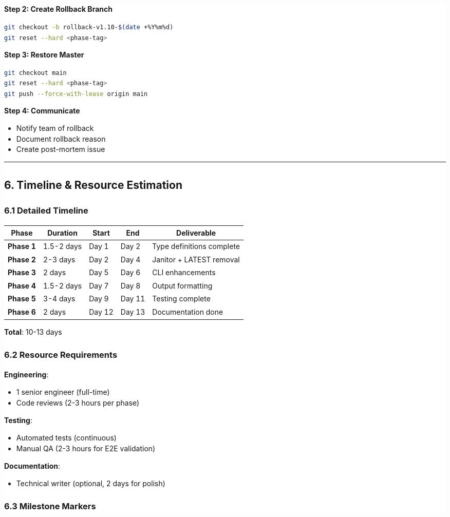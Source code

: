 **Step 2: Create Rollback Branch**
```bash
git checkout -b rollback-v1.10-$(date +%Y%m%d)
git reset --hard <phase-tag>
```

**Step 3: Restore Master**
```bash
git checkout main
git reset --hard <phase-tag>
git push --force-with-lease origin main
```

**Step 4: Communicate**
- Notify team of rollback
- Document rollback reason
- Create post-mortem issue

---

## 6. Timeline & Resource Estimation

### 6.1 Detailed Timeline

| Phase | Duration | Start | End | Deliverable |
|-------|----------|-------|-----|-------------|
| **Phase 1** | 1.5-2 days | Day 1 | Day 2 | Type definitions complete |
| **Phase 2** | 2-3 days | Day 2 | Day 4 | Janitor + LATEST removal |
| **Phase 3** | 2 days | Day 5 | Day 6 | CLI enhancements |
| **Phase 4** | 1.5-2 days | Day 7 | Day 8 | Output formatting |
| **Phase 5** | 3-4 days | Day 9 | Day 11 | Testing complete |
| **Phase 6** | 2 days | Day 12 | Day 13 | Documentation done |

**Total**: 10-13 days

### 6.2 Resource Requirements

**Engineering**:
- 1 senior engineer (full-time)
- Code reviews (2-3 hours per phase)

**Testing**:
- Automated tests (continuous)
- Manual QA (2-3 hours for E2E validation)

**Documentation**:
- Technical writer (optional, 2 days for polish)

### 6.3 Milestone Markers
